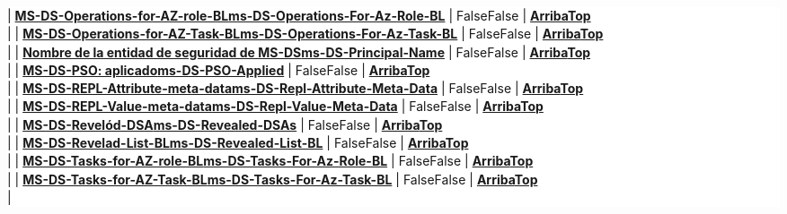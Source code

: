 | [<span data-ttu-id="a84a0-363">**MS-DS-Operations-for-AZ-role-BL**</span><span class="sxs-lookup"><span data-stu-id="a84a0-363">**ms-DS-Operations-For-Az-Role-BL**</span></span>](a-msds-operationsforazrolebl.md)                      | <span data-ttu-id="a84a0-364">False</span><span class="sxs-lookup"><span data-stu-id="a84a0-364">False</span></span>     | [<span data-ttu-id="a84a0-365">**Arriba**</span><span class="sxs-lookup"><span data-stu-id="a84a0-365">**Top**</span></span>](c-top.md)<br/>                                                   |
| [<span data-ttu-id="a84a0-366">**MS-DS-Operations-for-AZ-Task-BL**</span><span class="sxs-lookup"><span data-stu-id="a84a0-366">**ms-DS-Operations-For-Az-Task-BL**</span></span>](a-msds-operationsforaztaskbl.md)                      | <span data-ttu-id="a84a0-367">False</span><span class="sxs-lookup"><span data-stu-id="a84a0-367">False</span></span>     | [<span data-ttu-id="a84a0-368">**Arriba**</span><span class="sxs-lookup"><span data-stu-id="a84a0-368">**Top**</span></span>](c-top.md)<br/>                                                   |
| [<span data-ttu-id="a84a0-369">**Nombre de la entidad de seguridad de MS-DS**</span><span class="sxs-lookup"><span data-stu-id="a84a0-369">**ms-DS-Principal-Name**</span></span>](a-msds-principalname.md)                                         | <span data-ttu-id="a84a0-370">False</span><span class="sxs-lookup"><span data-stu-id="a84a0-370">False</span></span>     | [<span data-ttu-id="a84a0-371">**Arriba**</span><span class="sxs-lookup"><span data-stu-id="a84a0-371">**Top**</span></span>](c-top.md)<br/>                                                   |
| [<span data-ttu-id="a84a0-372">**MS-DS-PSO: aplicado**</span><span class="sxs-lookup"><span data-stu-id="a84a0-372">**ms-DS-PSO-Applied**</span></span>](a-msds-psoapplied.md)                                               | <span data-ttu-id="a84a0-373">False</span><span class="sxs-lookup"><span data-stu-id="a84a0-373">False</span></span>     | [<span data-ttu-id="a84a0-374">**Arriba**</span><span class="sxs-lookup"><span data-stu-id="a84a0-374">**Top**</span></span>](c-top.md)<br/>                                                   |
| [<span data-ttu-id="a84a0-375">**MS-DS-REPL-Attribute-meta-data**</span><span class="sxs-lookup"><span data-stu-id="a84a0-375">**ms-DS-Repl-Attribute-Meta-Data**</span></span>](a-msds-replattributemetadata.md)                       | <span data-ttu-id="a84a0-376">False</span><span class="sxs-lookup"><span data-stu-id="a84a0-376">False</span></span>     | [<span data-ttu-id="a84a0-377">**Arriba**</span><span class="sxs-lookup"><span data-stu-id="a84a0-377">**Top**</span></span>](c-top.md)<br/>                                                   |
| [<span data-ttu-id="a84a0-378">**MS-DS-REPL-Value-meta-data**</span><span class="sxs-lookup"><span data-stu-id="a84a0-378">**ms-DS-Repl-Value-Meta-Data**</span></span>](a-msds-replvaluemetadata.md)                               | <span data-ttu-id="a84a0-379">False</span><span class="sxs-lookup"><span data-stu-id="a84a0-379">False</span></span>     | [<span data-ttu-id="a84a0-380">**Arriba**</span><span class="sxs-lookup"><span data-stu-id="a84a0-380">**Top**</span></span>](c-top.md)<br/>                                                   |
| [<span data-ttu-id="a84a0-381">**MS-DS-Revelód-DSA**</span><span class="sxs-lookup"><span data-stu-id="a84a0-381">**ms-DS-Revealed-DSAs**</span></span>](a-msds-revealeddsas.md)                                           | <span data-ttu-id="a84a0-382">False</span><span class="sxs-lookup"><span data-stu-id="a84a0-382">False</span></span>     | [<span data-ttu-id="a84a0-383">**Arriba**</span><span class="sxs-lookup"><span data-stu-id="a84a0-383">**Top**</span></span>](c-top.md)<br/>                                                   |
| [<span data-ttu-id="a84a0-384">**MS-DS-Revelad-List-BL**</span><span class="sxs-lookup"><span data-stu-id="a84a0-384">**ms-DS-Revealed-List-BL**</span></span>](a-msds-revealedlistbl.md)                                      | <span data-ttu-id="a84a0-385">False</span><span class="sxs-lookup"><span data-stu-id="a84a0-385">False</span></span>     | [<span data-ttu-id="a84a0-386">**Arriba**</span><span class="sxs-lookup"><span data-stu-id="a84a0-386">**Top**</span></span>](c-top.md)<br/>                                                   |
| [<span data-ttu-id="a84a0-387">**MS-DS-Tasks-for-AZ-role-BL**</span><span class="sxs-lookup"><span data-stu-id="a84a0-387">**ms-DS-Tasks-For-Az-Role-BL**</span></span>](a-msds-tasksforazrolebl.md)                                | <span data-ttu-id="a84a0-388">False</span><span class="sxs-lookup"><span data-stu-id="a84a0-388">False</span></span>     | [<span data-ttu-id="a84a0-389">**Arriba**</span><span class="sxs-lookup"><span data-stu-id="a84a0-389">**Top**</span></span>](c-top.md)<br/>                                                   |
| [<span data-ttu-id="a84a0-390">**MS-DS-Tasks-for-AZ-Task-BL**</span><span class="sxs-lookup"><span data-stu-id="a84a0-390">**ms-DS-Tasks-For-Az-Task-BL**</span></span>](a-msds-tasksforaztaskbl.md)                                | <span data-ttu-id="a84a0-391">False</span><span class="sxs-lookup"><span data-stu-id="a84a0-391">False</span></span>     | [<span data-ttu-id="a84a0-392">**Arriba**</span><span class="sxs-lookup"><span data-stu-id="a84a0-392">**Top**</span></span>](c-top.md)<br/>                                                   |